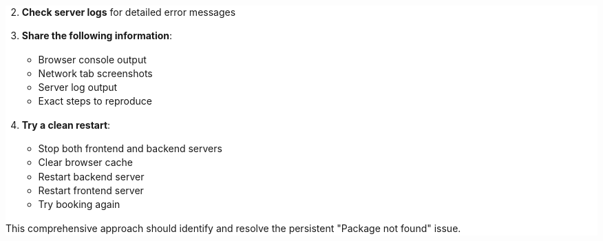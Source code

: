 2. **Check server logs** for detailed error messages

3. **Share the following information**:
   - Browser console output
   - Network tab screenshots
   - Server log output
   - Exact steps to reproduce

4. **Try a clean restart**:
   - Stop both frontend and backend servers
   - Clear browser cache
   - Restart backend server
   - Restart frontend server
   - Try booking again

This comprehensive approach should identify and resolve the persistent "Package not found" issue.